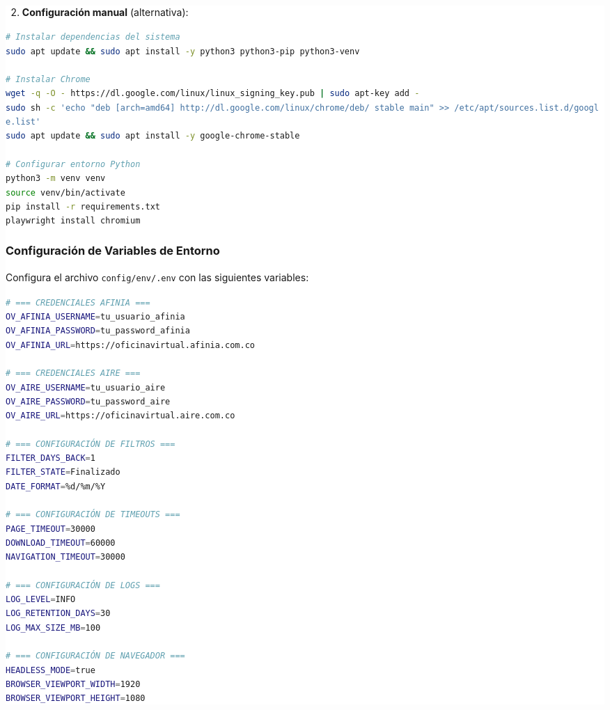 2. **Configuración manual** (alternativa):
```bash
# Instalar dependencias del sistema
sudo apt update && sudo apt install -y python3 python3-pip python3-venv

# Instalar Chrome
wget -q -O - https://dl.google.com/linux/linux_signing_key.pub | sudo apt-key add -
sudo sh -c 'echo "deb [arch=amd64] http://dl.google.com/linux/chrome/deb/ stable main" >> /etc/apt/sources.list.d/google.list'
sudo apt update && sudo apt install -y google-chrome-stable

# Configurar entorno Python
python3 -m venv venv
source venv/bin/activate
pip install -r requirements.txt
playwright install chromium
```

### Configuración de Variables de Entorno

Configura el archivo `config/env/.env` con las siguientes variables:

```bash
# === CREDENCIALES AFINIA ===
OV_AFINIA_USERNAME=tu_usuario_afinia
OV_AFINIA_PASSWORD=tu_password_afinia
OV_AFINIA_URL=https://oficinavirtual.afinia.com.co

# === CREDENCIALES AIRE ===
OV_AIRE_USERNAME=tu_usuario_aire
OV_AIRE_PASSWORD=tu_password_aire
OV_AIRE_URL=https://oficinavirtual.aire.com.co

# === CONFIGURACIÓN DE FILTROS ===
FILTER_DAYS_BACK=1
FILTER_STATE=Finalizado
DATE_FORMAT=%d/%m/%Y

# === CONFIGURACIÓN DE TIMEOUTS ===
PAGE_TIMEOUT=30000
DOWNLOAD_TIMEOUT=60000
NAVIGATION_TIMEOUT=30000

# === CONFIGURACIÓN DE LOGS ===
LOG_LEVEL=INFO
LOG_RETENTION_DAYS=30
LOG_MAX_SIZE_MB=100

# === CONFIGURACIÓN DE NAVEGADOR ===
HEADLESS_MODE=true
BROWSER_VIEWPORT_WIDTH=1920
BROWSER_VIEWPORT_HEIGHT=1080
```
